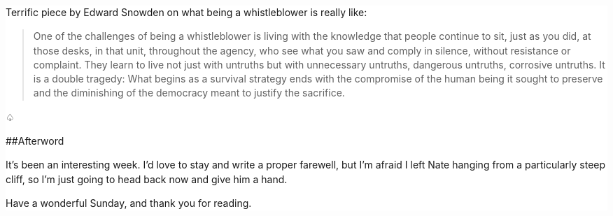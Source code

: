 Terrific piece by Edward Snowden on what being a whistleblower is really like:

> One of the challenges of being a whistleblower is living with the knowledge that people continue to sit, just as you did, at those desks, in that unit, throughout the agency, who see what you saw and comply in silence, without resistance or complaint. They learn to live not just with untruths but with unnecessary untruths, dangerous untruths, corrosive untruths. It is a double tragedy: What begins as a survival strategy ends with the compromise of the human being it sought to preserve and the diminishing of the democracy meant to justify the sacrifice.

<p class="card-separator">♤</p>


##Afterword

It’s been an interesting week. I’d love to stay and write a proper farewell, but I’m afraid I left Nate hanging from a particularly steep cliff, so I’m just going to head back now and give him a hand.

Have a wonderful Sunday, and thank you for reading.